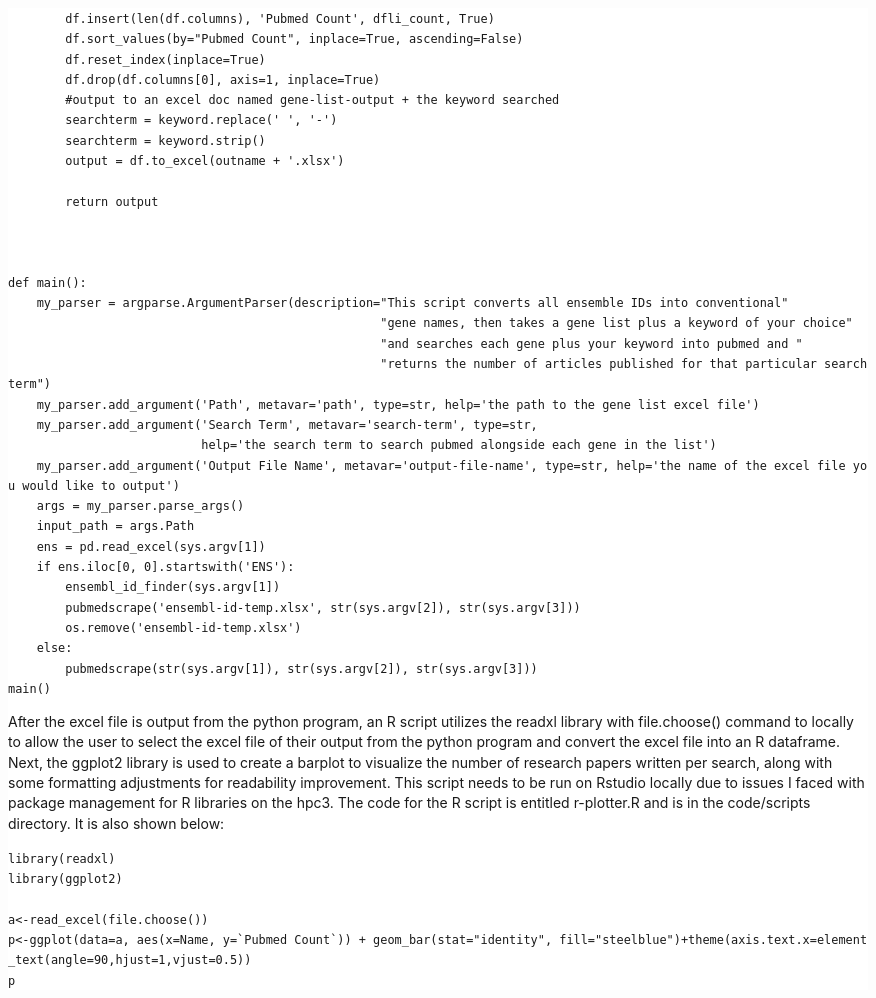 ```
        df.insert(len(df.columns), 'Pubmed Count', dfli_count, True)
        df.sort_values(by="Pubmed Count", inplace=True, ascending=False)
        df.reset_index(inplace=True)
        df.drop(df.columns[0], axis=1, inplace=True)
        #output to an excel doc named gene-list-output + the keyword searched
        searchterm = keyword.replace(' ', '-')
        searchterm = keyword.strip()
        output = df.to_excel(outname + '.xlsx')
        
        return output



def main():
    my_parser = argparse.ArgumentParser(description="This script converts all ensemble IDs into conventional"
                                                    "gene names, then takes a gene list plus a keyword of your choice"
                                                    "and searches each gene plus your keyword into pubmed and "
                                                    "returns the number of articles published for that particular search term")
    my_parser.add_argument('Path', metavar='path', type=str, help='the path to the gene list excel file')
    my_parser.add_argument('Search Term', metavar='search-term', type=str,
                           help='the search term to search pubmed alongside each gene in the list')
    my_parser.add_argument('Output File Name', metavar='output-file-name', type=str, help='the name of the excel file you would like to output')
    args = my_parser.parse_args()
    input_path = args.Path
    ens = pd.read_excel(sys.argv[1])
    if ens.iloc[0, 0].startswith('ENS'):
        ensembl_id_finder(sys.argv[1])
        pubmedscrape('ensembl-id-temp.xlsx', str(sys.argv[2]), str(sys.argv[3]))
        os.remove('ensembl-id-temp.xlsx')
    else:
        pubmedscrape(str(sys.argv[1]), str(sys.argv[2]), str(sys.argv[3]))
main()

```


After the excel file is output from the python program, an R script utilizes the readxl library with file.choose() command to locally to allow the user to select the excel file of their output from the python program and convert the excel file into an R dataframe. Next, the ggplot2 library is used to create a barplot to visualize the number of research papers written per search, along with some formatting adjustments for readability improvement. This script needs to be run on Rstudio locally due to issues I faced with package management for R libraries on the hpc3. The code for the R script is entitled r-plotter.R and is in the code/scripts directory. It is also shown below:

```
library(readxl)
library(ggplot2)

a<-read_excel(file.choose())
p<-ggplot(data=a, aes(x=Name, y=`Pubmed Count`)) + geom_bar(stat="identity", fill="steelblue")+theme(axis.text.x=element_text(angle=90,hjust=1,vjust=0.5))
p
```
